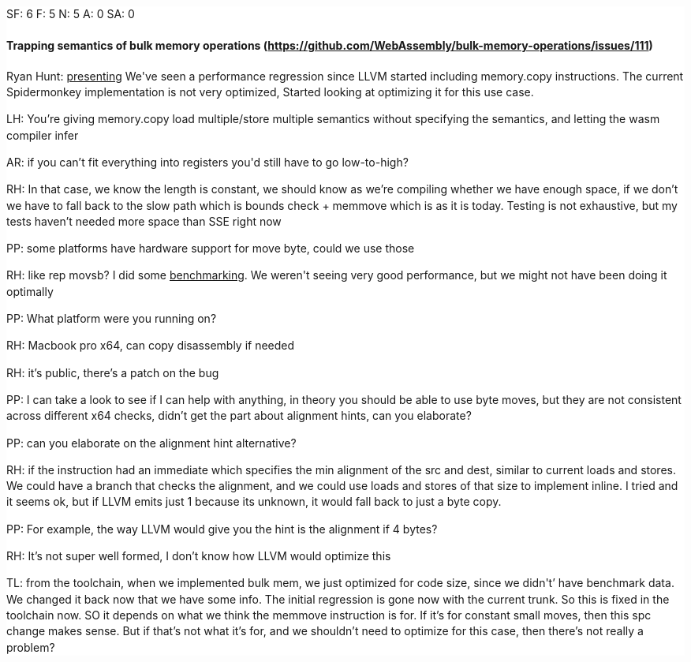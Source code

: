 
SF: 6
F: 5
N: 5
A: 0
SA: 0

#### Trapping semantics of bulk memory operations (https://github.com/WebAssembly/bulk-memory-operations/issues/111)

Ryan Hunt: [presenting](https://docs.google.com/presentation/d/1ceBIAXBMgIeNhPrURpnEMozkutqd1iUpyPVoE_5mAzk/edit?usp=sharing)
We've seen a performance regression since LLVM started including memory.copy instructions. 
The current Spidermonkey implementation is not very optimized, Started looking at optimizing it for this use case. 

LH: You’re giving memory.copy load multiple/store multiple semantics without specifying the semantics, and letting the wasm compiler infer

AR: if you can’t fit everything into registers you'd still have to go low-to-high?

RH: In that case, we know the length is constant, we should know as we’re compiling whether we have enough space, if we
don’t we have to fall back to the slow path which is bounds check + memmove which is as it is today. Testing is not
exhaustive, but my tests haven’t needed more space than SSE right now

PP: some platforms have hardware support for move byte, could we use those

RH: like rep movsb? I did some [benchmarking](https://docs.google.com/spreadsheets/d/1vf9EeRRi9gTc0JokKUcWwvL8wR0yKR24xL5QP4j6xbM/edit#gid=1662652199). We weren't seeing very good performance, but we might not have been doing it optimally

PP: What platform were you running on?

RH: Macbook pro x64, can copy disassembly if needed

RH: it’s public, there’s a patch on the bug

PP: I can take a look to see if I can help with anything, in theory you should be able to use byte moves, but they are not
consistent across different x64 checks, didn’t get the part about alignment hints, can you elaborate?

PP: can you elaborate on the alignment hint alternative?

RH: if the instruction had an immediate which specifies the min alignment of the src and dest, similar to current loads and
stores. We could have a branch that checks the alignment, and we could use loads and stores of that size to implement
inline. I tried and it seems ok, but if LLVM emits just 1 because its unknown, it would fall back to just a byte copy.

PP: For example, the way LLVM would give you the hint is the alignment if 4 bytes?

RH: It’s not super well formed, I don’t know how LLVM would optimize this

TL: from the toolchain, when we implemented bulk mem, we just optimized for code size, since we didn't’ have benchmark data.
We changed it back now that we have some info. The initial regression is gone now with the current trunk. So this is fixed 
in the toolchain now. SO it depends on what we think the memmove instruction is for. If it’s for constant small moves, then 
this spc change makes sense. But if that’s not what it’s for, and we shouldn’t need to optimize for this case, then there’s
not really a problem?
